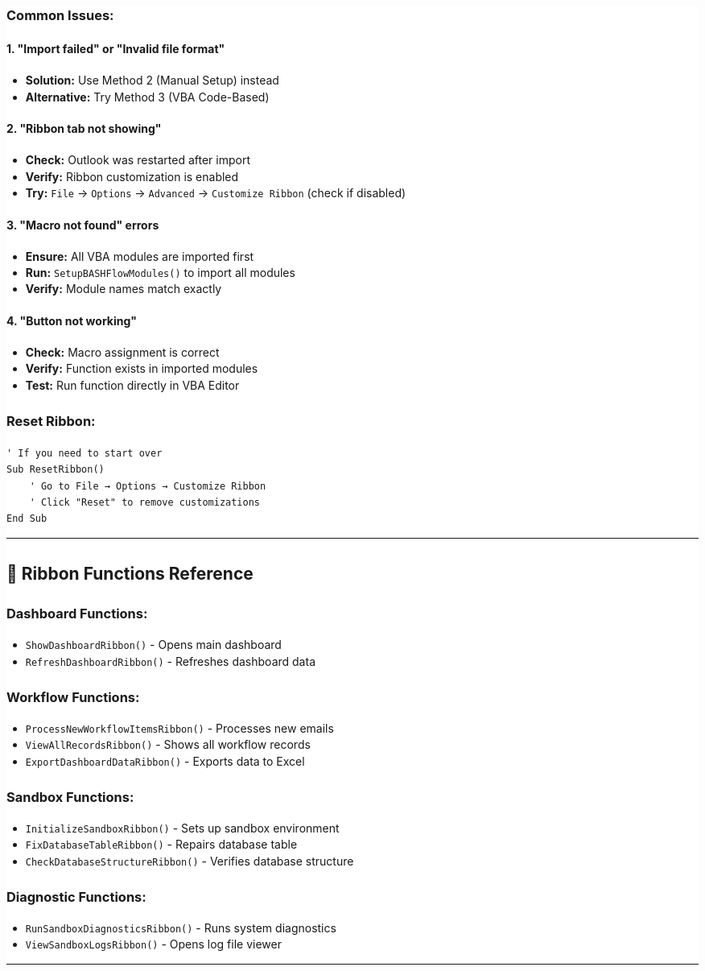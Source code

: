 ### **Common Issues:**

#### **1. "Import failed" or "Invalid file format"**
- **Solution:** Use Method 2 (Manual Setup) instead
- **Alternative:** Try Method 3 (VBA Code-Based)

#### **2. "Ribbon tab not showing"**
- **Check:** Outlook was restarted after import
- **Verify:** Ribbon customization is enabled
- **Try:** `File` → `Options` → `Advanced` → `Customize Ribbon` (check if disabled)

#### **3. "Macro not found" errors**
- **Ensure:** All VBA modules are imported first
- **Run:** `SetupBASHFlowModules()` to import all modules
- **Verify:** Module names match exactly

#### **4. "Button not working"**
- **Check:** Macro assignment is correct
- **Verify:** Function exists in imported modules
- **Test:** Run function directly in VBA Editor

### **Reset Ribbon:**
```vba
' If you need to start over
Sub ResetRibbon()
    ' Go to File → Options → Customize Ribbon
    ' Click "Reset" to remove customizations
End Sub
```

---

## 🎯 **Ribbon Functions Reference**

### **Dashboard Functions:**
- `ShowDashboardRibbon()` - Opens main dashboard
- `RefreshDashboardRibbon()` - Refreshes dashboard data

### **Workflow Functions:**
- `ProcessNewWorkflowItemsRibbon()` - Processes new emails
- `ViewAllRecordsRibbon()` - Shows all workflow records
- `ExportDashboardDataRibbon()` - Exports data to Excel

### **Sandbox Functions:**
- `InitializeSandboxRibbon()` - Sets up sandbox environment
- `FixDatabaseTableRibbon()` - Repairs database table
- `CheckDatabaseStructureRibbon()` - Verifies database structure

### **Diagnostic Functions:**
- `RunSandboxDiagnosticsRibbon()` - Runs system diagnostics
- `ViewSandboxLogsRibbon()` - Opens log file viewer

---